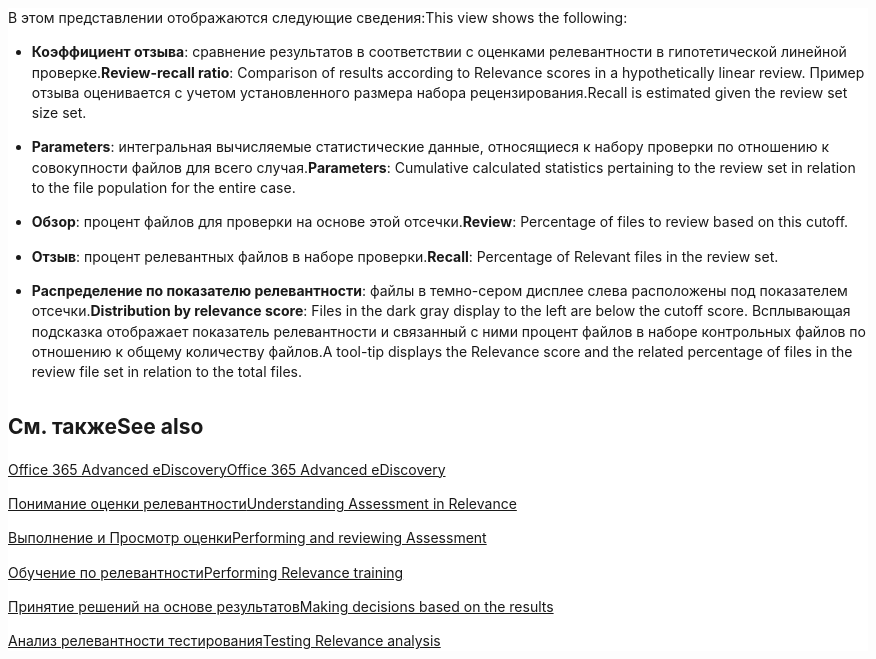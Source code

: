 <span data-ttu-id="ba3a0-197">В этом представлении отображаются следующие сведения:</span><span class="sxs-lookup"><span data-stu-id="ba3a0-197">This view shows the following:</span></span>
  
- <span data-ttu-id="ba3a0-198">**Коэффициент отзыва**: сравнение результатов в соответствии с оценками релевантности в гипотетической линейной проверке.</span><span class="sxs-lookup"><span data-stu-id="ba3a0-198">**Review-recall ratio**: Comparison of results according to Relevance scores in a hypothetically linear review.</span></span> <span data-ttu-id="ba3a0-199">Пример отзыва оценивается с учетом установленного размера набора рецензирования.</span><span class="sxs-lookup"><span data-stu-id="ba3a0-199">Recall is estimated given the review set size set.</span></span>
    
- <span data-ttu-id="ba3a0-200">**Parameters**: интегральная вычисляемые статистические данные, относящиеся к набору проверки по отношению к совокупности файлов для всего случая.</span><span class="sxs-lookup"><span data-stu-id="ba3a0-200">**Parameters**: Cumulative calculated statistics pertaining to the review set in relation to the file population for the entire case.</span></span>
    
- <span data-ttu-id="ba3a0-201">**Обзор**: процент файлов для проверки на основе этой отсечки.</span><span class="sxs-lookup"><span data-stu-id="ba3a0-201">**Review**: Percentage of files to review based on this cutoff.</span></span>
    
- <span data-ttu-id="ba3a0-202">**Отзыв**: процент релевантных файлов в наборе проверки.</span><span class="sxs-lookup"><span data-stu-id="ba3a0-202">**Recall**: Percentage of Relevant files in the review set.</span></span> 
    
- <span data-ttu-id="ba3a0-203">**Распределение по показателю релевантности**: файлы в темно-сером дисплее слева расположены под показателем отсечки.</span><span class="sxs-lookup"><span data-stu-id="ba3a0-203">**Distribution by relevance score**: Files in the dark gray display to the left are below the cutoff score.</span></span> <span data-ttu-id="ba3a0-204">Всплывающая подсказка отображает показатель релевантности и связанный с ними процент файлов в наборе контрольных файлов по отношению к общему количеству файлов.</span><span class="sxs-lookup"><span data-stu-id="ba3a0-204">A tool-tip displays the Relevance score and the related percentage of files in the review file set in relation to the total files.</span></span>
    
## <a name="see-also"></a><span data-ttu-id="ba3a0-205">См. также</span><span class="sxs-lookup"><span data-stu-id="ba3a0-205">See also</span></span>

[<span data-ttu-id="ba3a0-206">Office 365 Advanced eDiscovery</span><span class="sxs-lookup"><span data-stu-id="ba3a0-206">Office 365 Advanced eDiscovery</span></span>](office-365-advanced-ediscovery.md)
  
[<span data-ttu-id="ba3a0-207">Понимание оценки релевантности</span><span class="sxs-lookup"><span data-stu-id="ba3a0-207">Understanding Assessment in Relevance</span></span>](assessment-in-relevance-in-advanced-ediscovery.md)
  
[<span data-ttu-id="ba3a0-208">Выполнение и Просмотр оценки</span><span class="sxs-lookup"><span data-stu-id="ba3a0-208">Performing and reviewing Assessment</span></span>](tagging-and-assessment-in-advanced-ediscovery.md)
  
[<span data-ttu-id="ba3a0-209">Обучение по релевантности</span><span class="sxs-lookup"><span data-stu-id="ba3a0-209">Performing Relevance training</span></span>](tagging-and-relevance-training-in-advanced-ediscovery.md)
  
[<span data-ttu-id="ba3a0-210">Принятие решений на основе результатов</span><span class="sxs-lookup"><span data-stu-id="ba3a0-210">Making decisions based on the results</span></span>](decision-based-on-the-results-in-advanced-ediscovery.md)
  
[<span data-ttu-id="ba3a0-211">Анализ релевантности тестирования</span><span class="sxs-lookup"><span data-stu-id="ba3a0-211">Testing Relevance analysis</span></span>](test-relevance-analysis-in-advanced-ediscovery.md)

